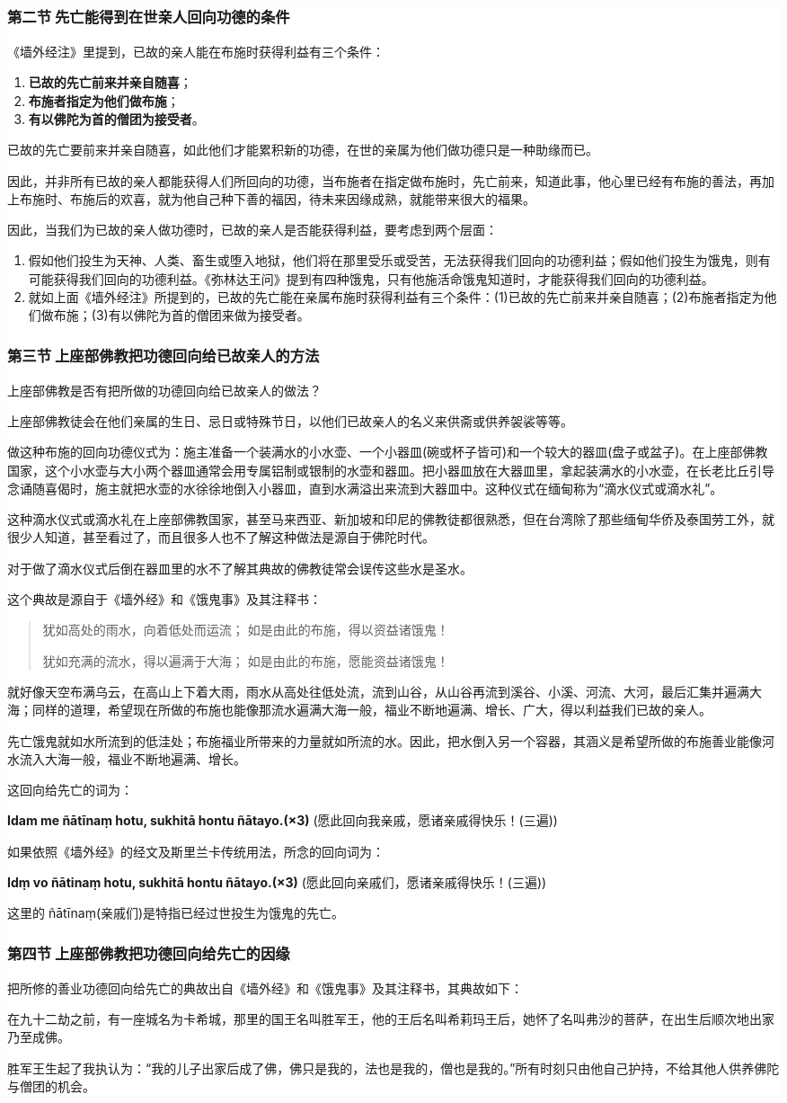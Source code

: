 ### 第二节 先亡能得到在世亲人回向功德的条件

《墙外经注》里提到，已故的亲人能在布施时获得利益有三个条件：

1. **已故的先亡前来并亲自随喜**；
2. **布施者指定为他们做布施**；
3. **有以佛陀为首的僧团为接受者**。

已故的先亡要前来并亲自随喜，如此他们才能累积新的功德，在世的亲属为他们做功德只是一种助缘而已。

因此，并非所有已故的亲人都能获得人们所回向的功德，当布施者在指定做布施时，先亡前来，知道此事，他心里已经有布施的善法，再加上布施时、布施后的欢喜，就为他自己种下善的福因，待未来因缘成熟，就能带来很大的福果。

因此，当我们为已故的亲人做功德时，已故的亲人是否能获得利益，要考虑到两个层面：

1. 假如他们投生为天神、人类、畜生或堕入地狱，他们将在那里受乐或受苦，无法获得我们回向的功德利益；假如他们投生为饿鬼，则有可能获得我们回向的功德利益。《弥林达王问》提到有四种饿鬼，只有他施活命饿鬼知道时，才能获得我们回向的功德利益。
2. 就如上面《墙外经注》所提到的，已故的先亡能在亲属布施时获得利益有三个条件：(1)已故的先亡前来并亲自随喜；(2)布施者指定为他们做布施；(3)有以佛陀为首的僧团来做为接受者。

### 第三节 上座部佛教把功德回向给已故亲人的方法

上座部佛教是否有把所做的功德回向给已故亲人的做法？

上座部佛教徒会在他们亲属的生日、忌日或特殊节日，以他们已故亲人的名义来供斋或供养袈裟等等。

做这种布施的回向功德仪式为：施主准备一个装满水的小水壶、一个小器皿(碗或杯子皆可)和一个较大的器皿(盘子或盆子)。在上座部佛教国家，这个小水壶与大小两个器皿通常会用专属铝制或银制的水壶和器皿。把小器皿放在大器皿里，拿起装满水的小水壶，在长老比丘引导念诵随喜偈时，施主就把水壶的水徐徐地倒入小器皿，直到水满溢出来流到大器皿中。这种仪式在缅甸称为“滴水仪式或滴水礼”。

这种滴水仪式或滴水礼在上座部佛教国家，甚至马来西亚、新加坡和印尼的佛教徒都很熟悉，但在台湾除了那些缅甸华侨及泰国劳工外，就很少人知道，甚至看过了，而且很多人也不了解这种做法是源自于佛陀时代。

对于做了滴水仪式后倒在器皿里的水不了解其典故的佛教徒常会误传这些水是圣水。

这个典故是源自于《墙外经》和《饿鬼事》及其注释书：

> 犹如高处的雨水，向着低处而运流； 如是由此的布施，得以资益诸饿鬼！
>
> 犹如充满的流水，得以遍满于大海； 如是由此的布施，愿能资益诸饿鬼！

就好像天空布满乌云，在高山上下着大雨，雨水从高处往低处流，流到山谷，从山谷再流到溪谷、小溪、河流、大河，最后汇集并遍满大海；同样的道理，希望现在所做的布施也能像那流水遍满大海一般，福业不断地遍满、增长、广大，得以利益我们已故的亲人。

先亡饿鬼就如水所流到的低洼处；布施福业所带来的力量就如所流的水。因此，把水倒入另一个容器，其涵义是希望所做的布施善业能像河水流入大海一般，福业不断地遍满、增长。

这回向给先亡的词为：

**Idam me ñātīnaṃ hotu, sukhitā hontu ñātayo.(×3)** (愿此回向我亲戚，愿诸亲戚得快乐！(三遍))

如果依照《墙外经》的经文及斯里兰卡传统用法，所念的回向词为：

**Idṃ vo ñātinaṃ hotu, sukhitā hontu ñātayo.(×3)** (愿此回向亲戚们，愿诸亲戚得快乐！(三遍))

这里的 ñātīnaṃ(亲戚们)是特指已经过世投生为饿鬼的先亡。

### 第四节 上座部佛教把功德回向给先亡的因缘

把所修的善业功德回向给先亡的典故出自《墙外经》和《饿鬼事》及其注释书，其典故如下：

在九十二劫之前，有一座城名为卡希城，那里的国王名叫胜军王，他的王后名叫希莉玛王后，她怀了名叫弗沙的菩萨，在出生后顺次地出家乃至成佛。

胜军王生起了我执认为：“我的儿子出家后成了佛，佛只是我的，法也是我的，僧也是我的。”所有时刻只由他自己护持，不给其他人供养佛陀与僧团的机会。
